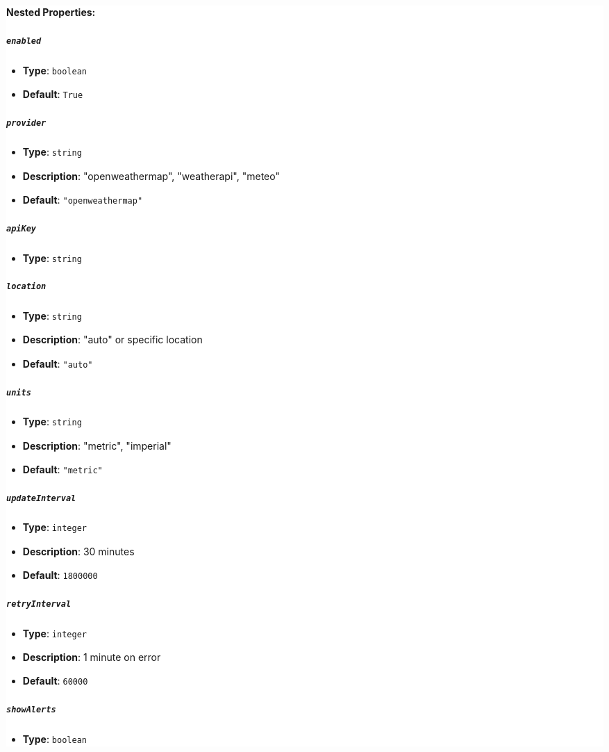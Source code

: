 
**Nested Properties:**


##### `enabled`

- **Type**: `boolean`

- **Default**: `True`


##### `provider`

- **Type**: `string`

- **Description**: "openweathermap", "weatherapi", "meteo"

- **Default**: `"openweathermap"`


##### `apiKey`

- **Type**: `string`


##### `location`

- **Type**: `string`

- **Description**: "auto" or specific location

- **Default**: `"auto"`


##### `units`

- **Type**: `string`

- **Description**: "metric", "imperial"

- **Default**: `"metric"`


##### `updateInterval`

- **Type**: `integer`

- **Description**: 30 minutes

- **Default**: `1800000`


##### `retryInterval`

- **Type**: `integer`

- **Description**: 1 minute on error

- **Default**: `60000`


##### `showAlerts`

- **Type**: `boolean`
